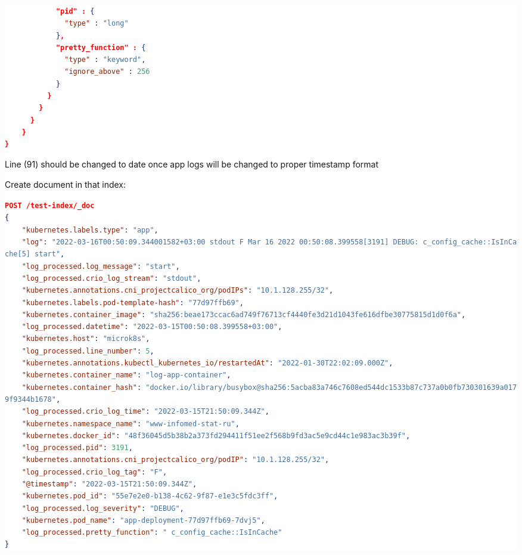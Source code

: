 ```json
            "pid" : {
              "type" : "long"
            },
            "pretty_function" : {
              "type" : "keyword",
              "ignore_above" : 256
            }
          }
        }
      }
    }
}

```

Line (91) should be changed to date once app logs will be changed to proper timestamp format



Create document in that index:

```json
POST /test-index/_doc
{
    "kubernetes.labels.type": "app",
    "log": "2022-03-16T00:50:09.344001582+03:00 stdout F Mar 16 2022 00:50:08.399558[3191] DEBUG: c_config_cache::IsInCache[5] start",
    "log_processed.log_message": "start",
    "log_processed.crio_log_stream": "stdout",
    "kubernetes.annotations.cni_projectcalico_org/podIPs": "10.1.128.255/32",
    "kubernetes.labels.pod-template-hash": "77d97ffb69",
    "kubernetes.container_image": "sha256:beae173ccac6ad749f76713cf4440fe3d21d1043fe616dfbe30775815d1d0f6a",
    "log_processed.datetime": "2022-03-15T00:50:08.399558+03:00",
    "kubernetes.host": "microk8s",
    "log_processed.line_number": 5,
    "kubernetes.annotations.kubectl_kubernetes_io/restartedAt": "2022-01-30T22:02:09.000Z",
    "kubernetes.container_name": "log-app-container",
    "kubernetes.container_hash": "docker.io/library/busybox@sha256:5acba83a746c7608ed544dc1533b87c737a0b0fb730301639a0179f9344b1678",
    "log_processed.crio_log_time": "2022-03-15T21:50:09.344Z",
    "kubernetes.namespace_name": "www-infomed-stat-ru",
    "kubernetes.docker_id": "48f36045d5b38b2a373fd294411f51ee2f568b9fd3ac5e9cd44c1e983ac3b39f",
    "log_processed.pid": 3191,
    "kubernetes.annotations.cni_projectcalico_org/podIP": "10.1.128.255/32",
    "log_processed.crio_log_tag": "F",
    "@timestamp": "2022-03-15T21:50:09.344Z",
    "kubernetes.pod_id": "55e7e2e0-b138-4c62-9f87-e1e3c5fdc3ff",
    "log_processed.log_severity": "DEBUG",
    "kubernetes.pod_name": "app-deployment-77d97ffb69-7dvj5",
    "log_processed.pretty_function": " c_config_cache::IsInCache"
}
```
